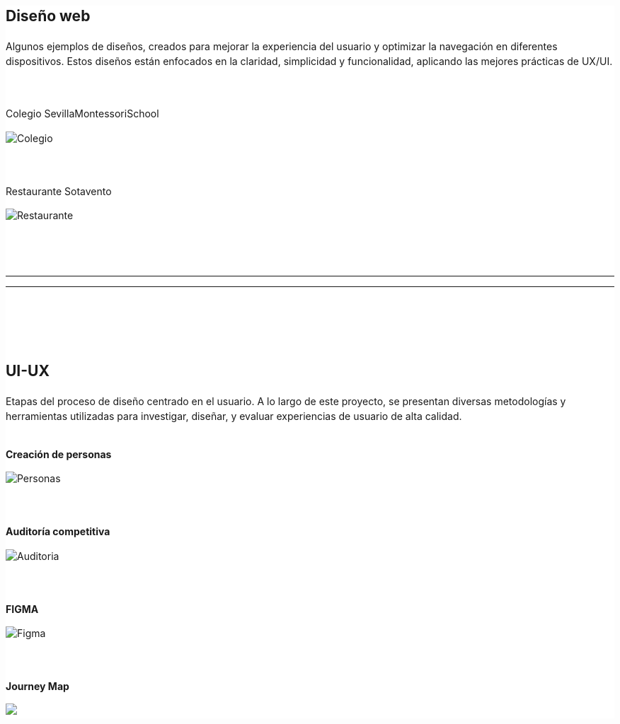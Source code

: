 ## Diseño web
Algunos ejemplos de diseños, creados para mejorar la experiencia del usuario y optimizar la navegación en diferentes dispositivos. Estos diseños están enfocados en la claridad, simplicidad y funcionalidad, aplicando las mejores prácticas de UX/UI.
<br><br><br>
<div> 
     <p>Colegio SevillaMontessoriSchool</p>
     <img src="https://i.imgur.com/FLOhNzN.png" alt="Colegio" width="1000"><br><br><br>
     <p>Restaurante Sotavento</p>
     <img src="https://i.imgur.com/YvYLRkd.png" alt="Restaurante" width="1000">
</div><br><br><br>
<hr><hr>
<br><br><br>

## UI-UX
Etapas del proceso de diseño centrado en el usuario. A lo largo de este proyecto, se presentan diversas metodologías y herramientas utilizadas para investigar, diseñar, y evaluar experiencias de usuario de alta calidad.
<br><br>

**Creación de personas**

<div>
  <img src="https://i.imgur.com/Zi34BZX.png" alt="Personas" width="500">
</div>
<br><br>

**Auditoría competitiva**

<div>
  <img src="https://i.imgur.com/BuxxtDh.png" alt="Auditoria" width="1000">
</div>
<br><br>

**FIGMA**

<div>
  <img src="https://i.imgur.com/ZPnZK6s.png" alt="Figma" width="500">
</div>
<br><br>

**Journey Map**

<div>
  <img src="https://i.imgur.com/Xgc3PrS.png" width="1000">
</div>
